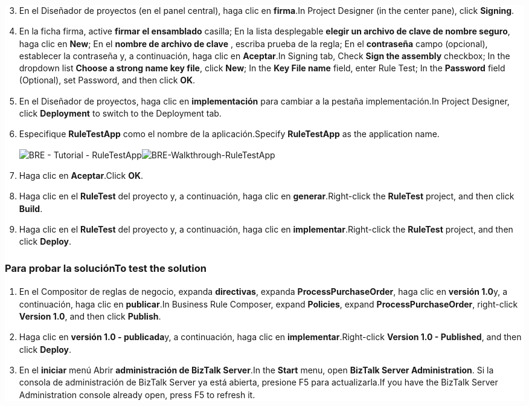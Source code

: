 3.  <span data-ttu-id="d78f7-221">En el Diseñador de proyectos (en el panel central), haga clic en **firma**.</span><span class="sxs-lookup"><span data-stu-id="d78f7-221">In Project Designer (in the center pane), click **Signing**.</span></span>  
  
4.  <span data-ttu-id="d78f7-222">En la ficha firma, active **firmar el ensamblado** casilla; En la lista desplegable **elegir un archivo de clave de nombre seguro**, haga clic en **New**; En el **nombre de archivo de clave** , escriba prueba de la regla; En el **contraseña** campo (opcional), establecer la contraseña y, a continuación, haga clic en **Aceptar**.</span><span class="sxs-lookup"><span data-stu-id="d78f7-222">In Signing tab, Check **Sign the assembly** checkbox; In the dropdown list **Choose a strong name key file**, click **New**; In the **Key File name** field, enter Rule Test; In the **Password** field (Optional),  set Password, and then click **OK**.</span></span>  
  
5.  <span data-ttu-id="d78f7-223">En el Diseñador de proyectos, haga clic en **implementación** para cambiar a la pestaña implementación.</span><span class="sxs-lookup"><span data-stu-id="d78f7-223">In Project Designer, click **Deployment** to switch to the Deployment tab.</span></span>  
  
6.  <span data-ttu-id="d78f7-224">Especifique **RuleTestApp** como el nombre de la aplicación.</span><span class="sxs-lookup"><span data-stu-id="d78f7-224">Specify **RuleTestApp** as the application name.</span></span>  
  
     <span data-ttu-id="d78f7-225">![BRE &#45; Tutorial &#45; RuleTestApp](../core/media/b153e5b0-ca46-4d27-bfa1-9ad4e58e9787.gif "b153e5b0-ca46-4d27-bfa1-9ad4e58e9787")</span><span class="sxs-lookup"><span data-stu-id="d78f7-225">![BRE&#45;Walkthrough&#45;RuleTestApp](../core/media/b153e5b0-ca46-4d27-bfa1-9ad4e58e9787.gif "b153e5b0-ca46-4d27-bfa1-9ad4e58e9787")</span></span>  
  
7.  <span data-ttu-id="d78f7-226">Haga clic en **Aceptar**.</span><span class="sxs-lookup"><span data-stu-id="d78f7-226">Click **OK**.</span></span>  
  
8.  <span data-ttu-id="d78f7-227">Haga clic en el **RuleTest** del proyecto y, a continuación, haga clic en **generar**.</span><span class="sxs-lookup"><span data-stu-id="d78f7-227">Right-click the **RuleTest** project, and then click **Build**.</span></span>  
  
9. <span data-ttu-id="d78f7-228">Haga clic en el **RuleTest** del proyecto y, a continuación, haga clic en **implementar**.</span><span class="sxs-lookup"><span data-stu-id="d78f7-228">Right-click the **RuleTest** project, and then click **Deploy**.</span></span>  
  
### <a name="to-test-the-solution"></a><span data-ttu-id="d78f7-229">Para probar la solución</span><span class="sxs-lookup"><span data-stu-id="d78f7-229">To test the solution</span></span>  
  
1.  <span data-ttu-id="d78f7-230">En el Compositor de reglas de negocio, expanda **directivas**, expanda **ProcessPurchaseOrder**, haga clic en **versión 1.0**y, a continuación, haga clic en **publicar**.</span><span class="sxs-lookup"><span data-stu-id="d78f7-230">In Business Rule Composer, expand **Policies**, expand **ProcessPurchaseOrder**, right-click **Version 1.0**, and then click **Publish**.</span></span>  
  
2.  <span data-ttu-id="d78f7-231">Haga clic en **versión 1.0 - publicada**y, a continuación, haga clic en **implementar**.</span><span class="sxs-lookup"><span data-stu-id="d78f7-231">Right-click **Version 1.0 - Published**, and then click **Deploy**.</span></span>  
  
3.  <span data-ttu-id="d78f7-232">En el **iniciar** menú Abrir **administración de BizTalk Server**.</span><span class="sxs-lookup"><span data-stu-id="d78f7-232">In the **Start** menu, open **BizTalk Server Administration**.</span></span> <span data-ttu-id="d78f7-233">Si la consola de administración de BizTalk Server ya está abierta, presione F5 para actualizarla.</span><span class="sxs-lookup"><span data-stu-id="d78f7-233">If you have the BizTalk Server Administration console already open, press F5 to refresh it.</span></span>  
  